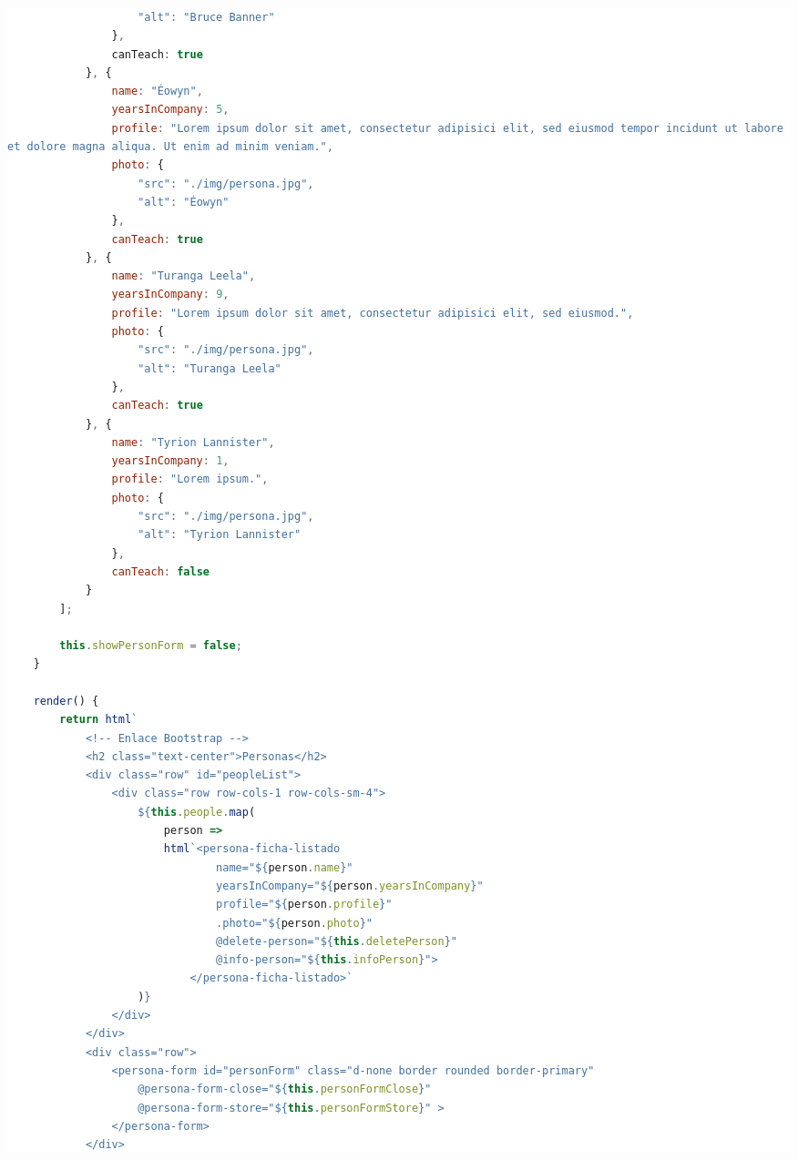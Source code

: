 ```javascript
					"alt": "Bruce Banner"
				},
				canTeach: true
			}, {
				name: "Éowyn",
				yearsInCompany: 5,
				profile: "Lorem ipsum dolor sit amet, consectetur adipisici elit, sed eiusmod tempor incidunt ut labore et dolore magna aliqua. Ut enim ad minim veniam.",
				photo: {
					"src": "./img/persona.jpg",
					"alt": "Éowyn"
				},
				canTeach: true
			}, {
				name: "Turanga Leela",
				yearsInCompany: 9,
				profile: "Lorem ipsum dolor sit amet, consectetur adipisici elit, sed eiusmod.",							
				photo: {
					"src": "./img/persona.jpg",
					"alt": "Turanga Leela"
				},
				canTeach: true
			}, {
				name: "Tyrion Lannister",
				yearsInCompany: 1,
				profile: "Lorem ipsum.",
				photo: {
					"src": "./img/persona.jpg",
					"alt": "Tyrion Lannister"
				},
				canTeach: false
			}
		];

		this.showPersonForm = false;
	}
			
	render() {
		return html`
			<!-- Enlace Bootstrap -->
			<h2 class="text-center">Personas</h2>
			<div class="row" id="peopleList">			
				<div class="row row-cols-1 row-cols-sm-4">
					${this.people.map(
						person => 
						html`<persona-ficha-listado 
								name="${person.name}" 
								yearsInCompany="${person.yearsInCompany}" 
								profile="${person.profile}" 
								.photo="${person.photo}"
								@delete-person="${this.deletePerson}"
								@info-person="${this.infoPerson}">
							</persona-ficha-listado>`
					)}
				</div>
			</div>
			<div class="row">
				<persona-form id="personForm" class="d-none border rounded border-primary"
					@persona-form-close="${this.personFormClose}"
					@persona-form-store="${this.personFormStore}" >
				</persona-form>
			</div>
```
